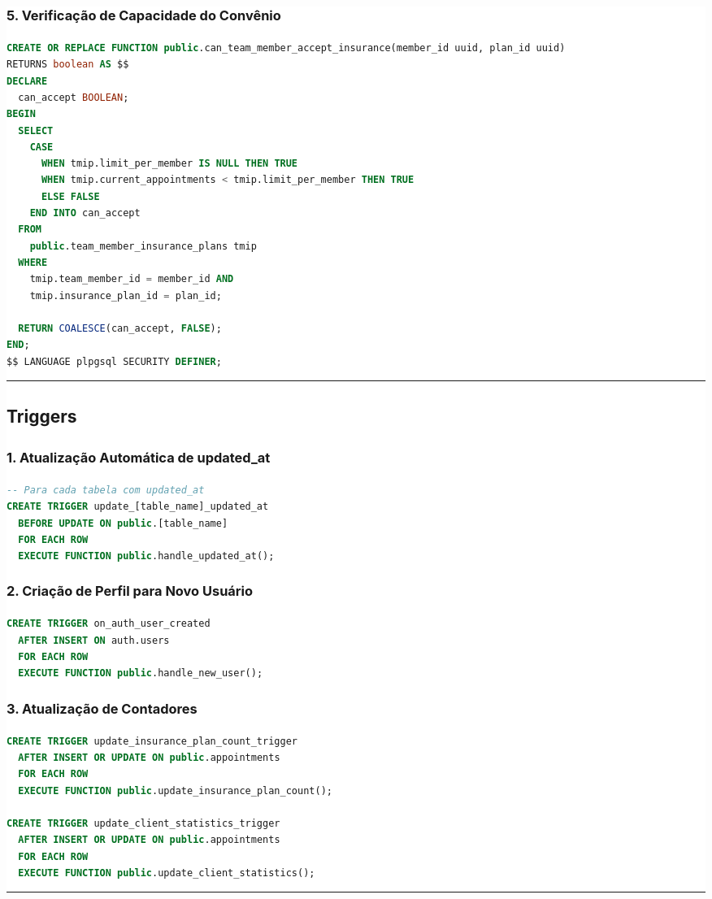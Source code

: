 ### 5. Verificação de Capacidade do Convênio
```sql
CREATE OR REPLACE FUNCTION public.can_team_member_accept_insurance(member_id uuid, plan_id uuid)
RETURNS boolean AS $$
DECLARE
  can_accept BOOLEAN;
BEGIN
  SELECT 
    CASE 
      WHEN tmip.limit_per_member IS NULL THEN TRUE
      WHEN tmip.current_appointments < tmip.limit_per_member THEN TRUE
      ELSE FALSE
    END INTO can_accept
  FROM 
    public.team_member_insurance_plans tmip
  WHERE 
    tmip.team_member_id = member_id AND 
    tmip.insurance_plan_id = plan_id;
    
  RETURN COALESCE(can_accept, FALSE);
END;
$$ LANGUAGE plpgsql SECURITY DEFINER;
```

---

## Triggers

### 1. Atualização Automática de updated_at
```sql
-- Para cada tabela com updated_at
CREATE TRIGGER update_[table_name]_updated_at
  BEFORE UPDATE ON public.[table_name]
  FOR EACH ROW
  EXECUTE FUNCTION public.handle_updated_at();
```

### 2. Criação de Perfil para Novo Usuário
```sql
CREATE TRIGGER on_auth_user_created
  AFTER INSERT ON auth.users
  FOR EACH ROW
  EXECUTE FUNCTION public.handle_new_user();
```

### 3. Atualização de Contadores
```sql
CREATE TRIGGER update_insurance_plan_count_trigger
  AFTER INSERT OR UPDATE ON public.appointments
  FOR EACH ROW
  EXECUTE FUNCTION public.update_insurance_plan_count();

CREATE TRIGGER update_client_statistics_trigger
  AFTER INSERT OR UPDATE ON public.appointments
  FOR EACH ROW
  EXECUTE FUNCTION public.update_client_statistics();
```

---